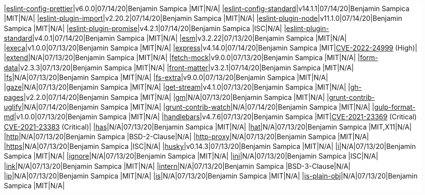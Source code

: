 |[eslint-config-prettier](https://www.npmjs.com/eslint-config-prettier)|v6.0.0|07/14/20|Benjamin Sampica |MIT|N/A|
|[eslint-config-standard](https://www.npmjs.com/eslint-config-standard)|v14.1.1|07/14/20|Benjamin Sampica |MIT|N/A|
|[eslint-plugin-import](https://www.npmjs.com/eslint-plugin-import)|v2.20.2|07/14/20|Benjamin Sampica |MIT|N/A|
|[eslint-plugin-node](https://www.npmjs.com/eslint-plugin-node)|v11.1.0|07/14/20|Benjamin Sampica |MIT|N/A|
|[eslint-plugin-promise](https://www.npmjs.com/eslint-plugin-promise)|v4.2.1|07/14/20|Benjamin Sampica |ISC|N/A|
|[eslint-plugin-standard](https://www.npmjs.com/eslint-plugin-standard)|v4.0.1|07/14/20|Benjamin Sampica |MIT|N/A|
|[esm](https://www.npmjs.com/esm)|v3.2.22|07/13/20|Benjamin Sampica |MIT|N/A|
|[execa](https://www.npmjs.com/execa)|v1.0.0|07/13/20|Benjamin Sampica |MIT|N/A|
|[express](https://www.npmjs.com/express)|v4.14.0|07/14/20|Benjamin Sampica |MIT|[CVE-2022-24999](https://github.com/advisories/GHSA-hrpp-h998-j3pp) (High)|
|[extend](https://www.npmjs.com/extend)|N/A|07/13/20|Benjamin Sampica |MIT|N/A|
|[fetch-mock](https://www.npmjs.com/fetch-mock)|v9.0.0|07/13/20|Benjamin Sampica |MIT|N/A|
|[form-data](https://www.npmjs.com/form-data)|v2.3.3|07/13/20|Benjamin Sampica |MIT|N/A|
|[front-matter](https://www.npmjs.com/front-matter)|v3.2.1|07/14/20|Benjamin Sampica |MIT|N/A|
|[fs](https://www.npmjs.com/fs)|N/A|07/13/20|Benjamin Sampica |MIT|N/A|
|[fs-extra](https://www.npmjs.com/fs-extra)|v9.0.0|07/13/20|Benjamin Sampica |MIT|N/A|
|[gaze](https://www.npmjs.com/gaze)|N/A|07/13/20|Benjamin Sampica |MIT|N/A|
|[get-stream](https://www.npmjs.com/get-stream)|v4.1.0|07/13/20|Benjamin Sampica |MIT|N/A|
|[gh-pages](https://www.npmjs.com/gh-pages)|v2.2.0|07/14/20|Benjamin Sampica |MIT|N/A|
|[gm](https://www.npmjs.com/gm)|N/A|07/13/20|Benjamin Sampica |MIT|N/A|
|[grunt-contrib-uglify](https://www.npmjs.com/grunt-contrib-uglify)|N/A|07/14/20|Benjamin Sampica |MIT|N/A|
|[grunt-contrib-watch](https://www.npmjs.com/grunt-contrib-watch)|N/A|07/14/20|Benjamin Sampica |MIT|N/A|
|[gulp-format-md](https://www.npmjs.com/gulp-format-md)|v1.0.0|07/13/20|Benjamin Sampica |MIT|N/A|
|[handlebars](https://www.npmjs.com/handlebars)|v4.7.6|07/13/20|Benjamin Sampica |MIT|[CVE-2021-23369](https://github.com/advisories/GHSA-f2jv-r9rf-7988) (Critical)<br/>[CVE-2021-23383](https://github.com/advisories/GHSA-765h-qjxv-5f44) (Critical)|
|[has](https://www.npmjs.com/has)|N/A|07/13/20|Benjamin Sampica |MIT|N/A|
|[hat](https://www.npmjs.com/hat)|N/A|07/13/20|Benjamin Sampica |MIT,X11|N/A|
|[http](https://www.npmjs.com/http)|N/A|07/13/20|Benjamin Sampica |BSD-2-Clause|N/A|
|[http-proxy](https://www.npmjs.com/http-proxy)|N/A|07/13/20|Benjamin Sampica |MIT|N/A|
|[https](https://www.npmjs.com/https)|N/A|07/13/20|Benjamin Sampica |ISC|N/A|
|[husky](https://www.npmjs.com/husky)|v0.14.3|07/13/20|Benjamin Sampica |MIT|N/A|
|[i](https://www.npmjs.com/i)|N/A|07/13/20|Benjamin Sampica |MIT|N/A|
|[ignore](https://www.npmjs.com/ignore)|N/A|07/13/20|Benjamin Sampica |MIT|N/A|
|[ini](https://www.npmjs.com/ini)|N/A|07/13/20|Benjamin Sampica |ISC|N/A|
|[ink](https://www.npmjs.com/ink)|N/A|07/13/20|Benjamin Sampica |MIT|N/A|
|[intern](https://www.npmjs.com/intern)|N/A|07/13/20|Benjamin Sampica |BSD-3-Clause|N/A|
|[ip](https://www.npmjs.com/ip)|N/A|07/13/20|Benjamin Sampica |MIT|N/A|
|[is](https://www.npmjs.com/is)|N/A|07/13/20|Benjamin Sampica |MIT|N/A|
|[is-plain-obj](https://www.npmjs.com/is-plain-obj)|N/A|07/13/20|Benjamin Sampica |MIT|N/A|